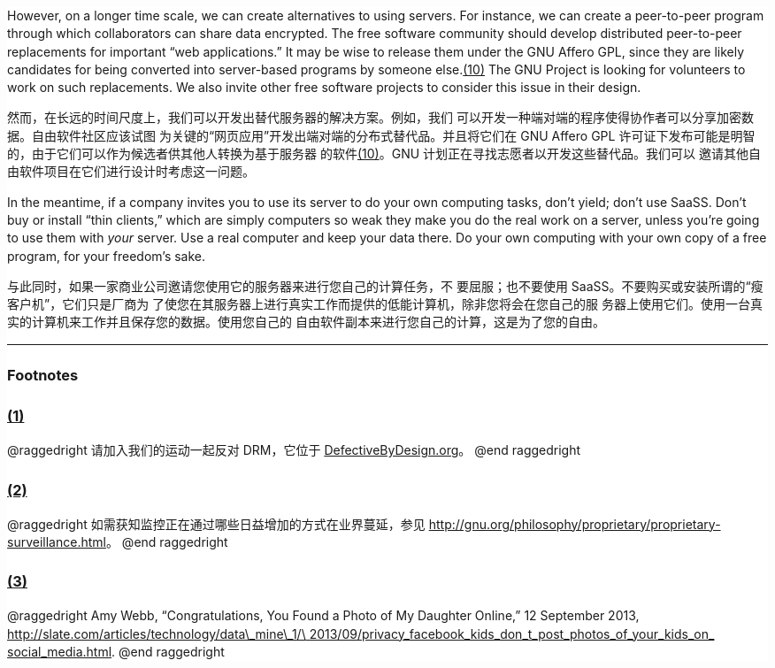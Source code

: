 However, on a longer time scale, we can create alternatives to using
servers. For instance, we can create a peer-to-peer program through
which collaborators can share data encrypted. The free software
community should develop distributed peer-to-peer replacements for
important “web applications.” It may be wise to release them under the
GNU Affero GPL, since they are likely candidates for being converted
into server-based programs by someone else.[(10)](#FOOT10) The GNU
Project is looking for volunteers to work on such replacements. We also
invite other free software projects to consider this issue in their
design.

然而，在长远的时间尺度上，我们可以开发出替代服务器的解决方案。例如，我们
可以开发一种端对端的程序使得协作者可以分享加密数据。自由软件社区应该试图
为关键的“网页应用”开发出端对端的分布式替代品。并且将它们在 GNU Affero GPL 
许可证下发布可能是明智的，由于它们可以作为候选者供其他人转换为基于服务器
的软件[(10)](#FOOT10)。GNU 计划正在寻找志愿者以开发这些替代品。我们可以
邀请其他自由软件项目在它们进行设计时考虑这一问题。

In the meantime, if a company invites you to use its server to do your
own computing tasks, don’t yield; don’t use SaaSS. Don’t buy or install
“thin clients,” which are simply computers so weak they make you do the
real work on a server, unless you’re going to use them with *your*
server. Use a real computer and keep your data there. Do your own
computing with your own copy of a free program, for your freedom’s sake.

与此同时，如果一家商业公司邀请您使用它的服务器来进行您自己的计算任务，不
要屈服；也不要使用 SaaSS。不要购买或安装所谓的“瘦客户机”，它们只是厂商为
了使您在其服务器上进行真实工作而提供的低能计算机，除非您将会在您自己的服
务器上使用它们。使用一台真实的计算机来工作并且保存您的数据。使用您自己的
自由软件副本来进行您自己的计算，这是为了您的自由。

<div class="footnote">

------------------------------------------------------------------------

### Footnotes

### [(1)](#DOCF1)

@raggedright 请加入我们的运动一起反对 DRM，它位于
[DefectiveByDesign.org](DefectiveByDesign.org)。 @end raggedright

### [(2)](#DOCF2)

@raggedright 如需获知监控正在通过哪些日益增加的方式在业界蔓延，参见
<http://gnu.org/philosophy/proprietary/proprietary-surveillance.html>。
@end raggedright

### [(3)](#DOCF3)

@raggedright Amy Webb, “Congratulations, You Found a Photo of My
Daughter Online,” 12 September 2013,
[http://slate.com/articles/technology/data\_mine\_1/\
2013/09/privacy\_facebook\_kids\_don\_t\_post\_photos\_of\_your\_kids\_on\_\
social\_media.html](http://slate.com/articles/technology/data_mine_1/%3Cbr%3E2013/09/privacy_facebook_kids_don_t_post_photos_of_your_kids_on_%3Cbr%3Esocial_media.html).
@end raggedright
